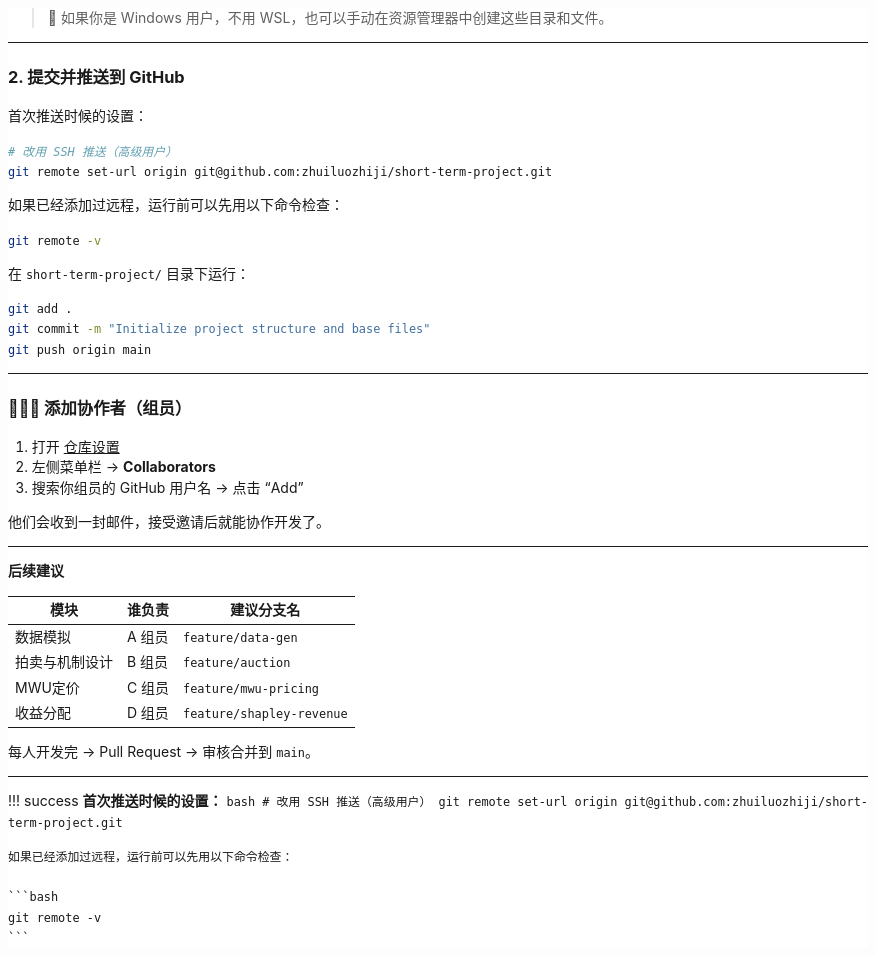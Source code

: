 > 📌 如果你是 Windows 用户，不用 WSL，也可以手动在资源管理器中创建这些目录和文件。

---


###  2. 提交并推送到 GitHub



首次推送时候的设置：
``` bash
# 改用 SSH 推送（高级用户）
git remote set-url origin git@github.com:zhuiluozhiji/short-term-project.git
```


如果已经添加过远程，运行前可以先用以下命令检查：

```bash
git remote -v
```



在 `short-term-project/` 目录下运行：

```bash
git add .
git commit -m "Initialize project structure and base files"
git push origin main
```

---

### 🧑‍🤝‍🧑 添加协作者（组员）

1. 打开 [仓库设置](https://github.com/zhuiluozhiji/short-term-project/settings)
2. 左侧菜单栏 → **Collaborators**
3. 搜索你组员的 GitHub 用户名 → 点击 “Add”

他们会收到一封邮件，接受邀请后就能协作开发了。

---

**后续建议**

| 模块      | 谁负责  | 建议分支名                     |
| ------- | ---- | ------------------------- |
| 数据模拟    | A 组员 | `feature/data-gen`        |
| 拍卖与机制设计 | B 组员 | `feature/auction`         |
| MWU定价   | C 组员 | `feature/mwu-pricing`     |
| 收益分配    | D 组员 | `feature/shapley-revenue` |

每人开发完 → Pull Request → 审核合并到 `main`。

---
!!! success
    **首次推送时候的设置：**
    ``` bash
    # 改用 SSH 推送（高级用户）
    git remote set-url origin git@github.com:zhuiluozhiji/short-term-project.git
    ```

    如果已经添加过远程，运行前可以先用以下命令检查：

    ```bash
    git remote -v
    ```

